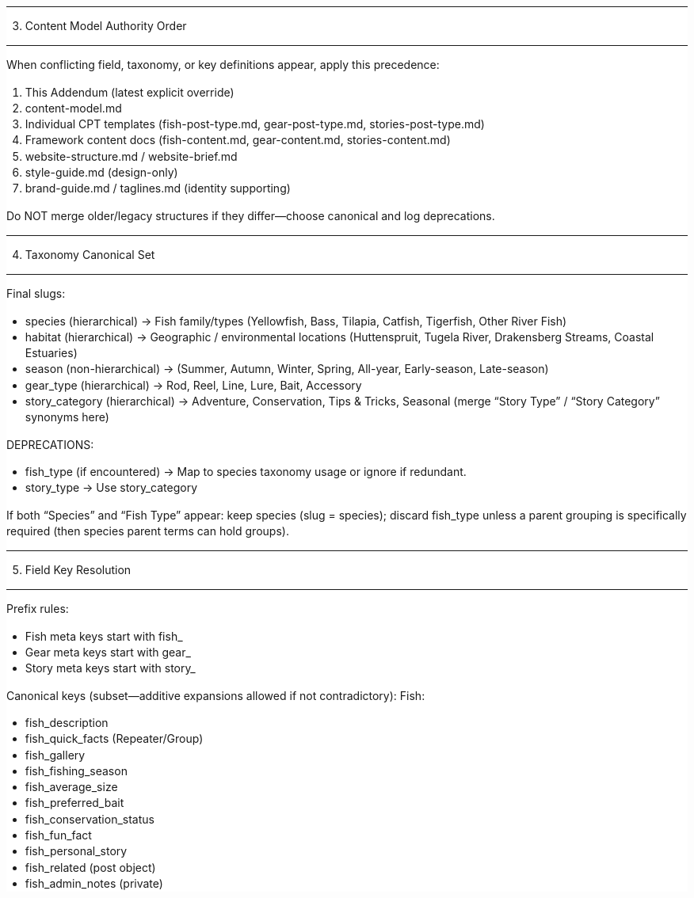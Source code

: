 --------------------------------------------------
3. Content Model Authority Order
--------------------------------------------------
When conflicting field, taxonomy, or key definitions appear, apply this precedence:
1. This Addendum (latest explicit override)
2. content-model.md
3. Individual CPT templates (fish-post-type.md, gear-post-type.md, stories-post-type.md)
4. Framework content docs (fish-content.md, gear-content.md, stories-content.md)
5. website-structure.md / website-brief.md
6. style-guide.md (design-only)
7. brand-guide.md / taglines.md (identity supporting)

Do NOT merge older/legacy structures if they differ—choose canonical and log deprecations.

--------------------------------------------------
4. Taxonomy Canonical Set
--------------------------------------------------
Final slugs:
- species (hierarchical) → Fish family/types (Yellowfish, Bass, Tilapia, Catfish, Tigerfish, Other River Fish)
- habitat (hierarchical) → Geographic / environmental locations (Huttenspruit, Tugela River, Drakensberg Streams, Coastal Estuaries)
- season (non-hierarchical) → (Summer, Autumn, Winter, Spring, All-year, Early-season, Late-season)
- gear_type (hierarchical) → Rod, Reel, Line, Lure, Bait, Accessory
- story_category (hierarchical) → Adventure, Conservation, Tips & Tricks, Seasonal (merge “Story Type” / “Story Category” synonyms here)

DEPRECATIONS:
- fish_type (if encountered) → Map to species taxonomy usage or ignore if redundant.
- story_type → Use story_category

If both “Species” and “Fish Type” appear: keep species (slug = species); discard fish_type unless a parent grouping is specifically required (then species parent terms can hold groups).

--------------------------------------------------
5. Field Key Resolution
--------------------------------------------------
Prefix rules:
- Fish meta keys start with fish_
- Gear meta keys start with gear_
- Story meta keys start with story_

Canonical keys (subset—additive expansions allowed if not contradictory):
Fish:
- fish_description
- fish_quick_facts (Repeater/Group)
- fish_gallery
- fish_fishing_season
- fish_average_size
- fish_preferred_bait
- fish_conservation_status
- fish_fun_fact
- fish_personal_story
- fish_related (post object)
- fish_admin_notes (private)
